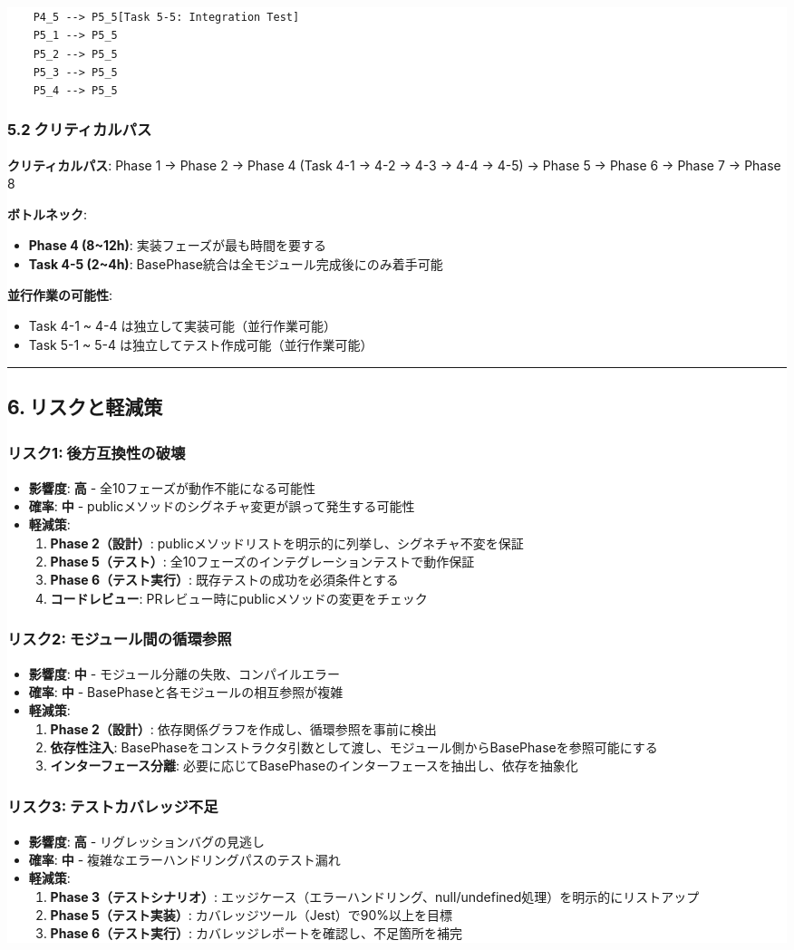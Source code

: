 ```mermaid
    P4_5 --> P5_5[Task 5-5: Integration Test]
    P5_1 --> P5_5
    P5_2 --> P5_5
    P5_3 --> P5_5
    P5_4 --> P5_5
```

### 5.2 クリティカルパス

**クリティカルパス**: Phase 1 → Phase 2 → Phase 4 (Task 4-1 → 4-2 → 4-3 → 4-4 → 4-5) → Phase 5 → Phase 6 → Phase 7 → Phase 8

**ボトルネック**:
- **Phase 4 (8~12h)**: 実装フェーズが最も時間を要する
- **Task 4-5 (2~4h)**: BasePhase統合は全モジュール完成後にのみ着手可能

**並行作業の可能性**:
- Task 4-1 ~ 4-4 は独立して実装可能（並行作業可能）
- Task 5-1 ~ 5-4 は独立してテスト作成可能（並行作業可能）

---

## 6. リスクと軽減策

### リスク1: 後方互換性の破壊

- **影響度**: **高** - 全10フェーズが動作不能になる可能性
- **確率**: **中** - publicメソッドのシグネチャ変更が誤って発生する可能性
- **軽減策**:
  1. **Phase 2（設計）**: publicメソッドリストを明示的に列挙し、シグネチャ不変を保証
  2. **Phase 5（テスト）**: 全10フェーズのインテグレーションテストで動作保証
  3. **Phase 6（テスト実行）**: 既存テストの成功を必須条件とする
  4. **コードレビュー**: PRレビュー時にpublicメソッドの変更をチェック

### リスク2: モジュール間の循環参照

- **影響度**: **中** - モジュール分離の失敗、コンパイルエラー
- **確率**: **中** - BasePhaseと各モジュールの相互参照が複雑
- **軽減策**:
  1. **Phase 2（設計）**: 依存関係グラフを作成し、循環参照を事前に検出
  2. **依存性注入**: BasePhaseをコンストラクタ引数として渡し、モジュール側からBasePhaseを参照可能にする
  3. **インターフェース分離**: 必要に応じてBasePhaseのインターフェースを抽出し、依存を抽象化

### リスク3: テストカバレッジ不足

- **影響度**: **高** - リグレッションバグの見逃し
- **確率**: **中** - 複雑なエラーハンドリングパスのテスト漏れ
- **軽減策**:
  1. **Phase 3（テストシナリオ）**: エッジケース（エラーハンドリング、null/undefined処理）を明示的にリストアップ
  2. **Phase 5（テスト実装）**: カバレッジツール（Jest）で90%以上を目標
  3. **Phase 6（テスト実行）**: カバレッジレポートを確認し、不足箇所を補完
